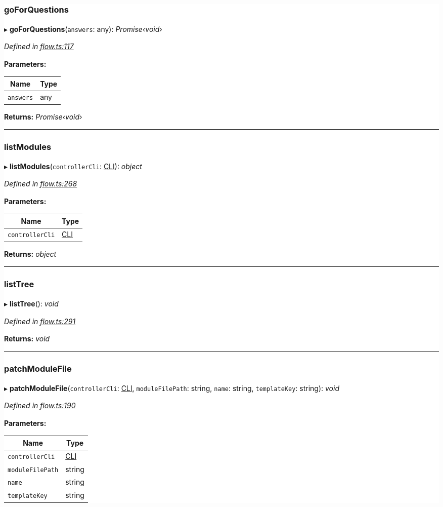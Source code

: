 ###  goForQuestions

▸ **goForQuestions**(`answers`: any): *Promise‹void›*

*Defined in [flow.ts:117](#L117)*

**Parameters:**

Name | Type |
------ | ------ |
`answers` | any |

**Returns:** *Promise‹void›*

___

###  listModules

▸ **listModules**(`controllerCli`: [CLI](modules/tools/cli/classes/cli.md)): *object*

*Defined in [flow.ts:268](#L268)*

**Parameters:**

Name | Type |
------ | ------ |
`controllerCli` | [CLI](modules/tools/cli/classes/cli.md) |

**Returns:** *object*

___

###  listTree

▸ **listTree**(): *void*

*Defined in [flow.ts:291](#L291)*

**Returns:** *void*

___

###  patchModuleFile

▸ **patchModuleFile**(`controllerCli`: [CLI](modules/tools/cli/classes/cli.md), `moduleFilePath`: string, `name`: string, `templateKey`: string): *void*

*Defined in [flow.ts:190](#L190)*

**Parameters:**

Name | Type |
------ | ------ |
`controllerCli` | [CLI](modules/tools/cli/classes/cli.md) |
`moduleFilePath` | string |
`name` | string |
`templateKey` | string |
